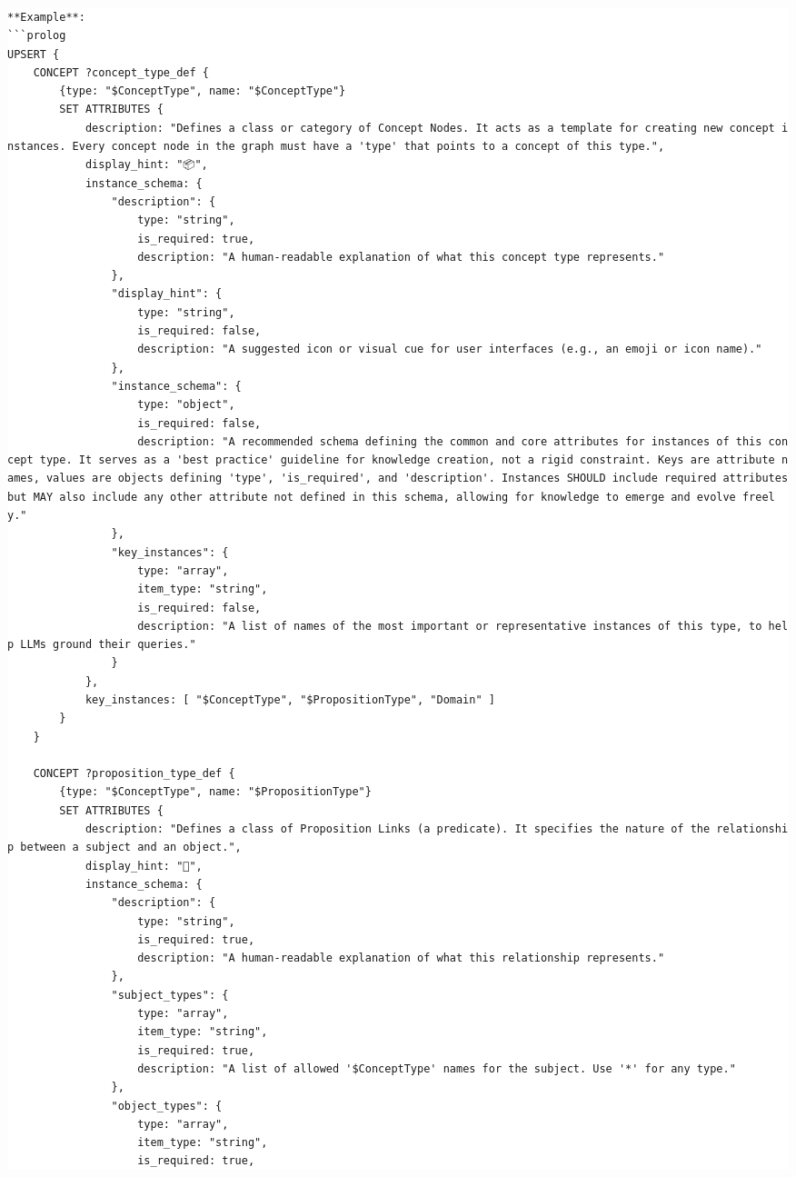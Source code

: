     **Example**:
    ```prolog
    UPSERT {
        CONCEPT ?concept_type_def {
            {type: "$ConceptType", name: "$ConceptType"}
            SET ATTRIBUTES {
                description: "Defines a class or category of Concept Nodes. It acts as a template for creating new concept instances. Every concept node in the graph must have a 'type' that points to a concept of this type.",
                display_hint: "📦",
                instance_schema: {
                    "description": {
                        type: "string",
                        is_required: true,
                        description: "A human-readable explanation of what this concept type represents."
                    },
                    "display_hint": {
                        type: "string",
                        is_required: false,
                        description: "A suggested icon or visual cue for user interfaces (e.g., an emoji or icon name)."
                    },
                    "instance_schema": {
                        type: "object",
                        is_required: false,
                        description: "A recommended schema defining the common and core attributes for instances of this concept type. It serves as a 'best practice' guideline for knowledge creation, not a rigid constraint. Keys are attribute names, values are objects defining 'type', 'is_required', and 'description'. Instances SHOULD include required attributes but MAY also include any other attribute not defined in this schema, allowing for knowledge to emerge and evolve freely."
                    },
                    "key_instances": {
                        type: "array",
                        item_type: "string",
                        is_required: false,
                        description: "A list of names of the most important or representative instances of this type, to help LLMs ground their queries."
                    }
                },
                key_instances: [ "$ConceptType", "$PropositionType", "Domain" ]
            }
        }

        CONCEPT ?proposition_type_def {
            {type: "$ConceptType", name: "$PropositionType"}
            SET ATTRIBUTES {
                description: "Defines a class of Proposition Links (a predicate). It specifies the nature of the relationship between a subject and an object.",
                display_hint: "🔗",
                instance_schema: {
                    "description": {
                        type: "string",
                        is_required: true,
                        description: "A human-readable explanation of what this relationship represents."
                    },
                    "subject_types": {
                        type: "array",
                        item_type: "string",
                        is_required: true,
                        description: "A list of allowed '$ConceptType' names for the subject. Use '*' for any type."
                    },
                    "object_types": {
                        type: "array",
                        item_type: "string",
                        is_required: true,